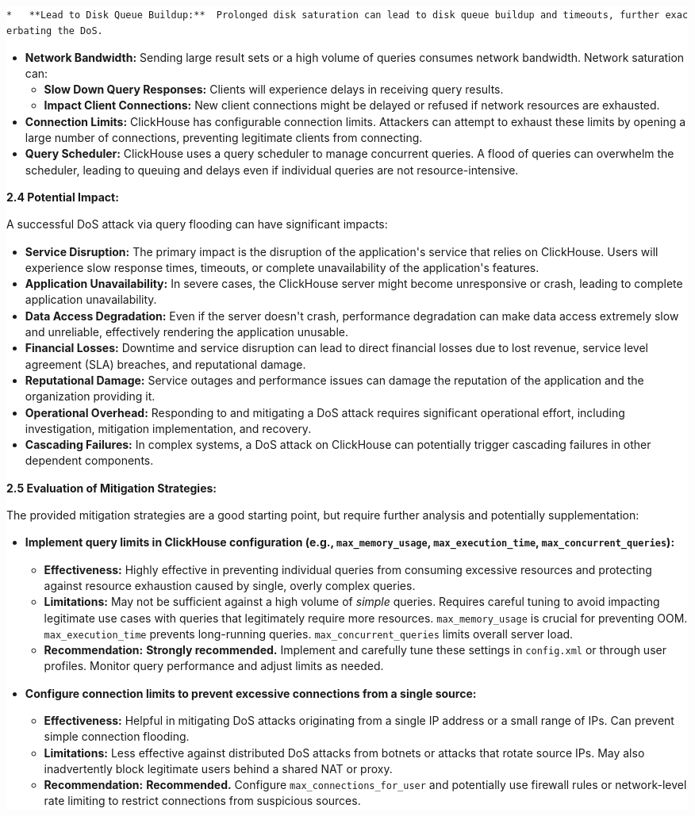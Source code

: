     *   **Lead to Disk Queue Buildup:**  Prolonged disk saturation can lead to disk queue buildup and timeouts, further exacerbating the DoS.
*   **Network Bandwidth:**  Sending large result sets or a high volume of queries consumes network bandwidth.  Network saturation can:
    *   **Slow Down Query Responses:**  Clients will experience delays in receiving query results.
    *   **Impact Client Connections:**  New client connections might be delayed or refused if network resources are exhausted.
*   **Connection Limits:** ClickHouse has configurable connection limits.  Attackers can attempt to exhaust these limits by opening a large number of connections, preventing legitimate clients from connecting.
*   **Query Scheduler:** ClickHouse uses a query scheduler to manage concurrent queries.  A flood of queries can overwhelm the scheduler, leading to queuing and delays even if individual queries are not resource-intensive.

**2.4 Potential Impact:**

A successful DoS attack via query flooding can have significant impacts:

*   **Service Disruption:**  The primary impact is the disruption of the application's service that relies on ClickHouse.  Users will experience slow response times, timeouts, or complete unavailability of the application's features.
*   **Application Unavailability:** In severe cases, the ClickHouse server might become unresponsive or crash, leading to complete application unavailability.
*   **Data Access Degradation:** Even if the server doesn't crash, performance degradation can make data access extremely slow and unreliable, effectively rendering the application unusable.
*   **Financial Losses:** Downtime and service disruption can lead to direct financial losses due to lost revenue, service level agreement (SLA) breaches, and reputational damage.
*   **Reputational Damage:**  Service outages and performance issues can damage the reputation of the application and the organization providing it.
*   **Operational Overhead:**  Responding to and mitigating a DoS attack requires significant operational effort, including investigation, mitigation implementation, and recovery.
*   **Cascading Failures:** In complex systems, a DoS attack on ClickHouse can potentially trigger cascading failures in other dependent components.

**2.5 Evaluation of Mitigation Strategies:**

The provided mitigation strategies are a good starting point, but require further analysis and potentially supplementation:

*   **Implement query limits in ClickHouse configuration (e.g., `max_memory_usage`, `max_execution_time`, `max_concurrent_queries`):**
    *   **Effectiveness:**  Highly effective in preventing individual queries from consuming excessive resources and protecting against resource exhaustion caused by single, overly complex queries.
    *   **Limitations:**  May not be sufficient against a high volume of *simple* queries.  Requires careful tuning to avoid impacting legitimate use cases with queries that legitimately require more resources.  `max_memory_usage` is crucial for preventing OOM. `max_execution_time` prevents long-running queries. `max_concurrent_queries` limits overall server load.
    *   **Recommendation:**  **Strongly recommended.** Implement and carefully tune these settings in `config.xml` or through user profiles.  Monitor query performance and adjust limits as needed.

*   **Configure connection limits to prevent excessive connections from a single source:**
    *   **Effectiveness:**  Helpful in mitigating DoS attacks originating from a single IP address or a small range of IPs.  Can prevent simple connection flooding.
    *   **Limitations:**  Less effective against distributed DoS attacks from botnets or attacks that rotate source IPs.  May also inadvertently block legitimate users behind a shared NAT or proxy.
    *   **Recommendation:**  **Recommended.** Configure `max_connections_for_user` and potentially use firewall rules or network-level rate limiting to restrict connections from suspicious sources.

